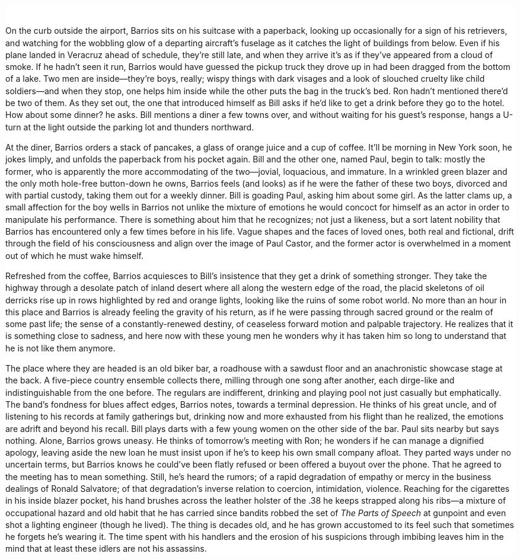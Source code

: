   

 On the curb outside the airport, Barrios sits on his suitcase with a paperback, looking up occasionally for a sign of his retrievers, and watching for the wobbling glow of a departing aircraft’s fuselage as it catches the light of buildings from below. Even if his plane landed in Veracruz ahead of schedule, they’re still late, and when they arrive it’s as if they’ve appeared from a cloud of smoke. If he hadn’t seen it run, Barrios would have guessed the pickup truck they drove up in had been dragged from the bottom of a lake. Two men are inside—they’re boys, really; wispy things with dark visages and a look of slouched cruelty like child soldiers—and when they stop, one helps him inside while the other puts the bag in the truck’s bed. Ron hadn’t mentioned there’d be two of them. As they set out, the one that introduced himself as Bill asks if he’d like to get a drink before they go to the hotel. How about some dinner? he asks. Bill mentions a diner a few towns over, and without waiting for his guest’s response, hangs a U-turn at the light outside the parking lot and thunders northward.

 At the diner, Barrios orders a stack of pancakes, a glass of orange juice and a cup of coffee. It’ll be morning in New York soon, he jokes limply, and unfolds the paperback from his pocket again. Bill and the other one, named Paul, begin to talk: mostly the former, who is apparently the more accommodating of the two—jovial, loquacious, and immature. In a wrinkled green blazer and the only moth hole-free button-down he owns, Barrios feels (and looks) as if he were the father of these two boys, divorced and with partial custody, taking them out for a weekly dinner. Bill is goading Paul, asking him about some girl. As the latter clams up, a small affection for the boy wells in Barrios not unlike the mixture of emotions he would concoct for himself as an actor in order to manipulate his performance. There is something about him that he recognizes; not just a likeness, but a sort latent nobility that Barrios has encountered only a few times before in his life. Vague shapes and the faces of loved ones, both real and fictional, drift through the field of his consciousness and align over the image of Paul Castor, and the former actor is overwhelmed in a moment out of which he must wake himself.

 Refreshed from the coffee, Barrios acquiesces to Bill’s insistence that they get a drink of something stronger. They take the highway through a desolate patch of inland desert where all along the western edge of the road, the placid skeletons of oil derricks rise up in rows highlighted by red and orange lights, looking like the ruins of some robot world. No more than an hour in this place and Barrios is already feeling the gravity of his return, as if he were passing through sacred ground or the realm of some past life; the sense of a constantly-renewed destiny, of ceaseless forward motion and palpable trajectory. He realizes that it is something close to sadness, and here now with these young men he wonders why it has taken him so long to understand that he is not like them anymore.

 The place where they are headed is an old biker bar, a roadhouse with a sawdust floor and an anachronistic showcase stage at the back. A five-piece country ensemble collects there, milling through one song after another, each dirge-like and indistinguishable from the one before. The regulars are indifferent, drinking and playing pool not just casually but emphatically. The band’s fondness for blues affect edges, Barrios notes, towards a terminal depression. He thinks of his great uncle, and of listening to his records at family gatherings but, drinking now and more exhausted from his flight than he realized, the emotions are adrift and beyond his recall. Bill plays darts with a few young women on the other side of the bar. Paul sits nearby but says nothing. Alone, Barrios grows uneasy. He thinks of tomorrow’s meeting with Ron; he wonders if he can manage a dignified apology, leaving aside the new loan he must insist upon if he’s to keep his own small company afloat. They parted ways under no uncertain terms, but Barrios knows he could’ve been flatly refused or been offered a buyout over the phone. That he agreed to the meeting has to mean something. Still, he’s heard the rumors; of a rapid degradation of empathy or mercy in the business dealings of Ronald Salvatore; of that degradation’s inverse relation to coercion, intimidation, violence. Reaching for the cigarettes in his inside blazer pocket, his hand brushes across the leather holster of the .38 he keeps strapped along his ribs—a mixture of occupational hazard and old habit that he has carried since bandits robbed the set of *The Parts of Speech* at gunpoint and even shot a lighting engineer (though he lived). The thing is decades old, and he has grown accustomed to its feel such that sometimes he forgets he’s wearing it. The time spent with his handlers and the erosion of his suspicions through imbibing leaves him in the mind that at least these idlers are not his assassins.
